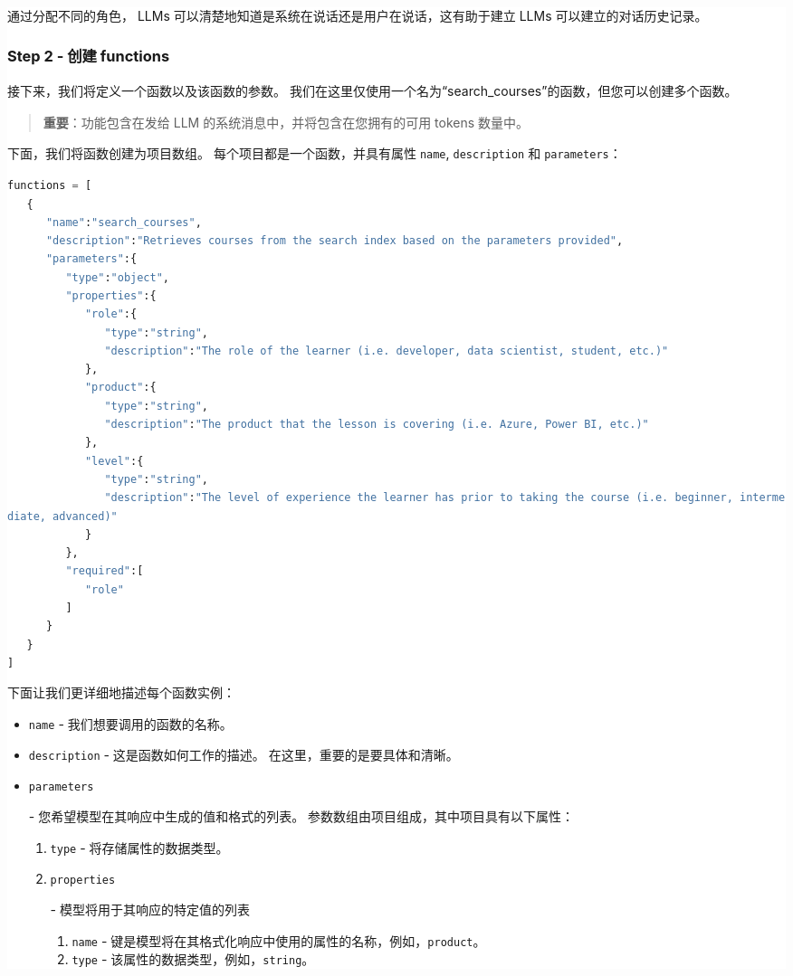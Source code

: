 通过分配不同的角色， LLMs 可以清楚地知道是系统在说话还是用户在说话，这有助于建立 LLMs 可以建立的对话历史记录。

### Step 2 - 创建 functions

接下来，我们将定义一个函数以及该函数的参数。 我们在这里仅使用一个名为“search_courses”的函数，但您可以创建多个函数。

> **重要**：功能包含在发给 LLM 的系统消息中，并将包含在您拥有的可用 tokens 数量中。

下面，我们将函数创建为项目数组。 每个项目都是一个函数，并具有属性 `name`, `description` 和 `parameters`：

```python
functions = [
   {
      "name":"search_courses",
      "description":"Retrieves courses from the search index based on the parameters provided",
      "parameters":{
         "type":"object",
         "properties":{
            "role":{
               "type":"string",
               "description":"The role of the learner (i.e. developer, data scientist, student, etc.)"
            },
            "product":{
               "type":"string",
               "description":"The product that the lesson is covering (i.e. Azure, Power BI, etc.)"
            },
            "level":{
               "type":"string",
               "description":"The level of experience the learner has prior to taking the course (i.e. beginner, intermediate, advanced)"
            }
         },
         "required":[
            "role"
         ]
      }
   }
]
```

下面让我们更详细地描述每个函数实例：

- `name` - 我们想要调用的函数的名称。

- `description` - 这是函数如何工作的描述。 在这里，重要的是要具体和清晰。

- ```
  parameters
  ```

   

  \- 您希望模型在其响应中生成的值和格式的列表。 参数数组由项目组成，其中项目具有以下属性：

  1. `type` - 将存储属性的数据类型。

  2. ```
     properties
     ```

      

     \- 模型将用于其响应的特定值的列表

     1. `name` - 键是模型将在其格式化响应中使用的属性的名称，例如，`product`。
     2. `type` - 该属性的数据类型，例如，`string`。
  ```